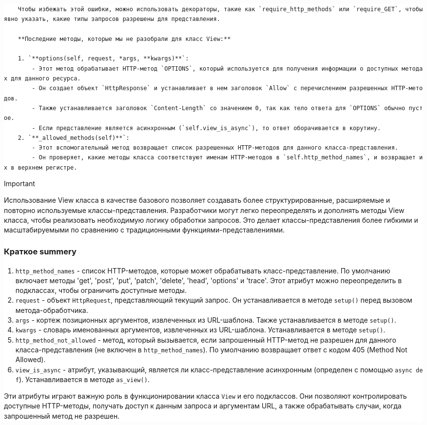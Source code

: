         Чтобы избежать этой ошибки, можно использовать декораторы, такие как `require_http_methods` или `require_GET`, чтобы явно указать, какие типы запросов разрешены для представления.
        
        **Последние методы, которые мы не разобрали для класс View:**
        
        1. `**options(self, request, *args, **kwargs)**`:
            - Этот метод обрабатывает HTTP-метод `OPTIONS`, который используется для получения информации о доступных методах для данного ресурса.
            - Он создает объект `HttpResponse` и устанавливает в нем заголовок `Allow` с перечислением разрешенных HTTP-методов.
            - Также устанавливается заголовок `Content-Length` со значением 0, так как тело ответа для `OPTIONS` обычно пустое.
            - Если представление является асинхронным (`self.view_is_async`), то ответ оборачивается в корутину.
        2. `**_allowed_methods(self)**`:
            - Этот вспомогательный метод возвращает список разрешенных HTTP-методов для данного класса-представления.
            - Он проверяет, какие методы класса соответствуют именам HTTP-методов в `self.http_method_names`, и возвращает их в верхнем регистре.

> [!important]  
> Использование View класса в качестве базового позволяет создавать более структурированные, расширяемые и повторно используемые классы-представления. Разработчики могут легко переопределять и дополнять методы View класса, чтобы реализовать необходимую логику обработки запросов. Это делает классы-представления более гибкими и масштабируемыми по сравнению с традиционными функциями-представлениями.  

### Краткое summery

1. `http_method_names` - список HTTP-методов, которые может обрабатывать класс-представление. По умолчанию включает методы 'get', 'post', 'put', 'patch', 'delete', 'head', 'options' и 'trace'. Этот атрибут можно переопределить в подклассах, чтобы ограничить доступные методы.
2. `request` - объект `HttpRequest`, представляющий текущий запрос. Он устанавливается в методе `setup()` перед вызовом метода-обработчика.
3. `args` - кортеж позиционных аргументов, извлеченных из URL-шаблона. Также устанавливается в методе `setup()`.
4. `kwargs` - словарь именованных аргументов, извлеченных из URL-шаблона. Устанавливается в методе `setup()`.
5. `http_method_not_allowed` - метод, который вызывается, если запрошенный HTTP-метод не разрешен для данного класса-представления (не включен в `http_method_names`). По умолчанию возвращает ответ с кодом 405 (Method Not Allowed).
6. `view_is_async` - атрибут, указывающий, является ли класс-представление асинхронным (определен с помощью `async def`). Устанавливается в методе `as_view()`.

Эти атрибуты играют важную роль в функционировании класса `View` и его подклассов. Они позволяют контролировать доступные HTTP-методы, получать доступ к данным запроса и аргументам URL, а также обрабатывать случаи, когда запрошенный метод не разрешен.

<div class="page-break" style="page-break-before: always;"></div>
